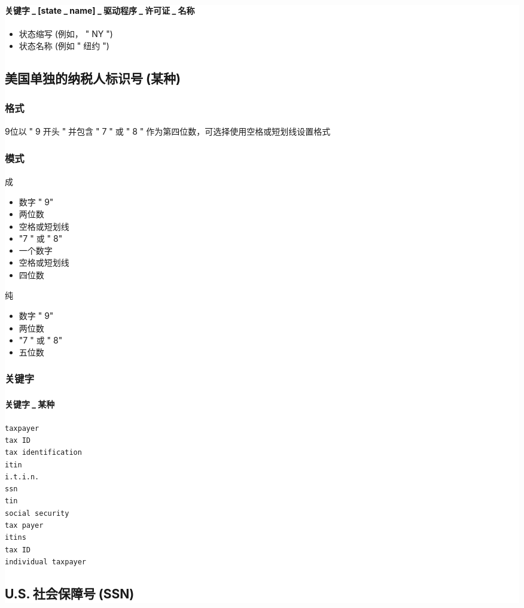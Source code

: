 #### <a name="keyword_state_name_drivers_license_name"></a>关键字 \_ [state \_ name] \_ 驱动程序 \_ 许可证 \_ 名称

- 状态缩写 (例如， &quot; NY &quot;) 
- 状态名称 (例如 &quot; 纽约 &quot;) 

## <a name="us-individual-taxpayer-identification-number-itin"></a>美国单独的纳税人标识号 (某种) 

### <a name="format"></a>格式

9位以 &quot; 9 开头 &quot; 并包含 &quot; 7 &quot; 或 &quot; 8 &quot; 作为第四位数，可选择使用空格或短划线设置格式

### <a name="pattern"></a>模式

成

- 数字 &quot; 9&quot;
- 两位数
- 空格或短划线
- &quot;7 &quot; 或 &quot; 8&quot;
- 一个数字
- 空格或短划线
- 四位数

纯

- 数字 &quot; 9&quot;
- 两位数
- &quot;7 &quot; 或 &quot; 8&quot;
- 五位数

### <a name="keywords"></a>关键字

#### <a name="keyword_itin"></a>关键字 \_ 某种

```
taxpayer
tax ID
tax identification
itin
i.t.i.n.
ssn
tin
social security
tax payer
itins
tax ID
individual taxpayer
```

## <a name="us-social-security-number-ssn"></a>U.S. 社会保障号 (SSN) 
